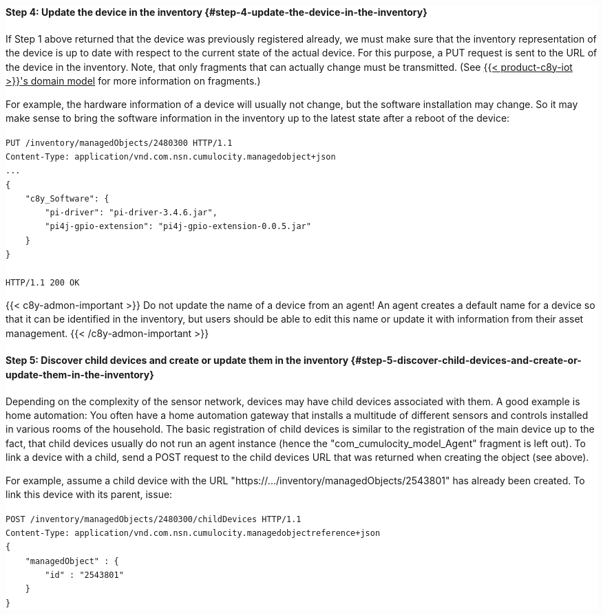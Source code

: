 
#### Step 4: Update the device in the inventory {#step-4-update-the-device-in-the-inventory}

If Step 1 above returned that the device was previously registered already, we must make sure that the inventory representation of the device is up to date with respect to the current state of the actual device. For this purpose, a PUT request is sent to the URL of the device in the inventory. Note, that only fragments that can actually change must be transmitted. (See [{{< product-c8y-iot >}}'s domain model](/concepts/domain-model) for more information on fragments.)

For example, the hardware information of a device will usually not change, but the software installation may change. So it may make sense to bring the software information in the inventory up to the latest state after a reboot of the device:

    PUT /inventory/managedObjects/2480300 HTTP/1.1
    Content-Type: application/vnd.com.nsn.cumulocity.managedobject+json
    ...
    {
        "c8y_Software": {
            "pi-driver": "pi-driver-3.4.6.jar",
            "pi4j-gpio-extension": "pi4j-gpio-extension-0.0.5.jar"
        }
    }   

    HTTP/1.1 200 OK

{{< c8y-admon-important >}}
Do not update the name of a device from an agent! An agent creates a default name for a device so that it can be identified in the inventory, but users should be able to edit this name or update it with information from their asset management.
{{< /c8y-admon-important >}}


#### Step 5: Discover child devices and create or update them in the inventory {#step-5-discover-child-devices-and-create-or-update-them-in-the-inventory}

Depending on the complexity of the sensor network, devices may have child devices associated with them. A good example is home automation: You often have a home automation gateway that installs a multitude of different sensors and controls installed in various rooms of the household. The basic registration of child devices is similar to the registration of the main device up to the fact, that child devices usually do not run an agent instance (hence the "com\_cumulocity\_model\_Agent" fragment is left out). To link a device with a child, send a POST request to the child devices URL that was returned when creating the object (see above).

For example, assume a child device with the URL "https://.../inventory/managedObjects/2543801" has already been created. To link this device with its parent, issue:

    POST /inventory/managedObjects/2480300/childDevices HTTP/1.1
    Content-Type: application/vnd.com.nsn.cumulocity.managedobjectreference+json
    {
        "managedObject" : {
            "id" : "2543801"
        }
    }
